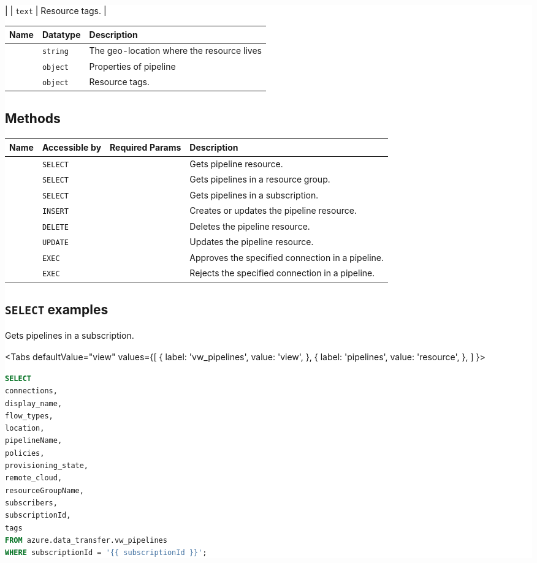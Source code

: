 | <CopyableCode code="tags" /> | `text` | Resource tags. |
</TabItem>
<TabItem value="resource">

| Name | Datatype | Description |
|:-----|:---------|:------------|
| <CopyableCode code="location" /> | `string` | The geo-location where the resource lives |
| <CopyableCode code="properties" /> | `object` | Properties of pipeline |
| <CopyableCode code="tags" /> | `object` | Resource tags. |
</TabItem></Tabs>

## Methods
| Name | Accessible by | Required Params | Description |
|:-----|:--------------|:----------------|:------------|
| <CopyableCode code="get" /> | `SELECT` | <CopyableCode code="pipelineName, resourceGroupName, subscriptionId" /> | Gets pipeline resource. |
| <CopyableCode code="list_by_resource_group" /> | `SELECT` | <CopyableCode code="resourceGroupName, subscriptionId" /> | Gets pipelines in a resource group. |
| <CopyableCode code="list_by_subscription" /> | `SELECT` | <CopyableCode code="subscriptionId" /> | Gets pipelines in a subscription. |
| <CopyableCode code="create_or_update" /> | `INSERT` | <CopyableCode code="pipelineName, resourceGroupName, subscriptionId, data__location" /> | Creates or updates the pipeline resource. |
| <CopyableCode code="delete" /> | `DELETE` | <CopyableCode code="pipelineName, resourceGroupName, subscriptionId" /> | Deletes the pipeline resource. |
| <CopyableCode code="update" /> | `UPDATE` | <CopyableCode code="pipelineName, resourceGroupName, subscriptionId" /> | Updates the pipeline resource. |
| <CopyableCode code="approve_connection" /> | `EXEC` | <CopyableCode code="pipelineName, resourceGroupName, subscriptionId, data__id" /> | Approves the specified connection in a pipeline. |
| <CopyableCode code="reject_connection" /> | `EXEC` | <CopyableCode code="pipelineName, resourceGroupName, subscriptionId, data__id" /> | Rejects the specified connection in a pipeline. |

## `SELECT` examples

Gets pipelines in a subscription.

<Tabs
    defaultValue="view"
    values={[
        { label: 'vw_pipelines', value: 'view', },
        { label: 'pipelines', value: 'resource', },
    ]
}>
<TabItem value="view">

```sql
SELECT
connections,
display_name,
flow_types,
location,
pipelineName,
policies,
provisioning_state,
remote_cloud,
resourceGroupName,
subscribers,
subscriptionId,
tags
FROM azure.data_transfer.vw_pipelines
WHERE subscriptionId = '{{ subscriptionId }}';
```
</TabItem>
<TabItem value="resource">
